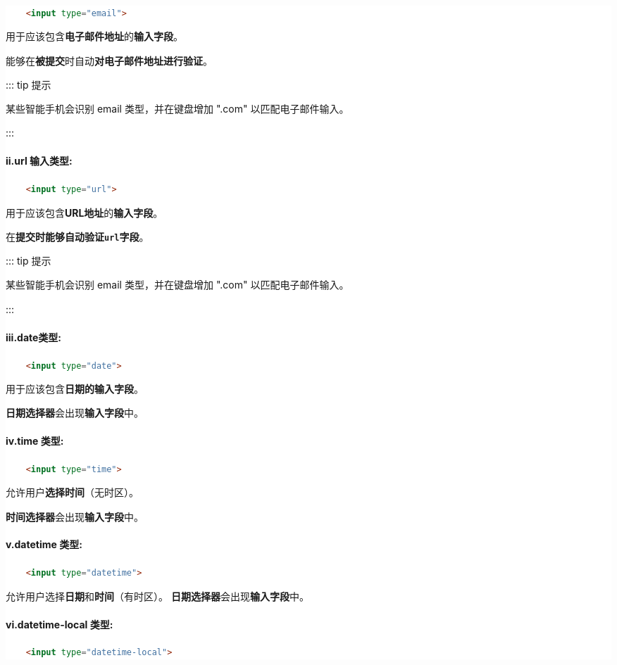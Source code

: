 ```HTML
    <input type="email">
```

用于应该包含**电子邮件地址**的**输入字段**。

能够在**被提交**时自动**对电子邮件地址进行验证**。

::: tip 提示

某些智能手机会识别 email 类型，并在键盘增加 ".com" 以匹配电子邮件输入。

:::

#### ii.url 输入类型:

```HTML
    <input type="url">
```

用于应该包含**URL地址**的**输入字段**。

在**提交时能够自动验证`url`字段**。

::: tip 提示

某些智能手机会识别 email 类型，并在键盘增加 ".com" 以匹配电子邮件输入。

:::

#### iii.date类型:

```HTML
    <input type="date">
```

用于应该包含**日期的输入字段**。

**日期选择器**会出现**输入字段**中。

#### iv.time 类型:

```HTML
    <input type="time">
```

允许用户**选择时间**（无时区）。

**时间选择器**会出现**输入字段**中。

#### v.datetime 类型:

```HTML
    <input type="datetime">
```

允许用户选择**日期**和**时间**（有时区）。
**日期选择器**会出现**输入字段**中。

#### vi.datetime-local 类型:

```HTML
    <input type="datetime-local">
```
